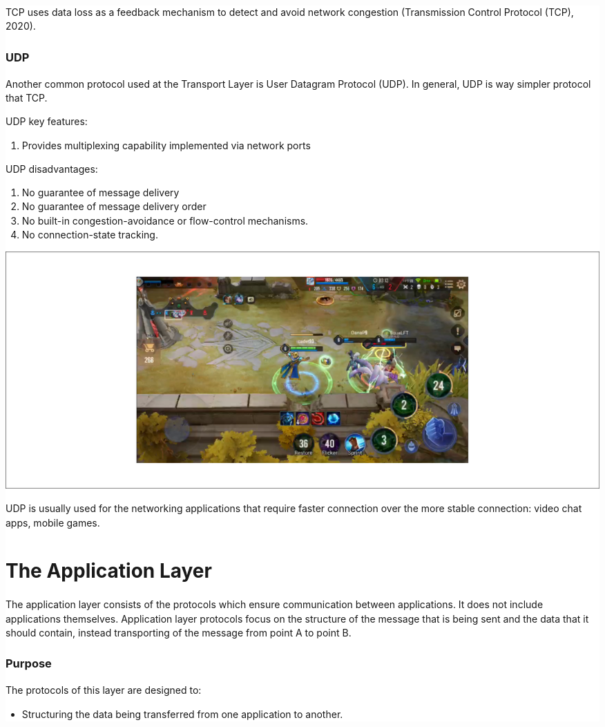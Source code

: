 TCP uses data loss as a feedback mechanism to detect and avoid network congestion  (Transmission Control Protocol (TCP), 2020).

### UDP

Another common protocol used at the Transport Layer is User Datagram Protocol (UDP). In general, UDP is way simpler protocol that TCP.

UDP key features:

1. Provides multiplexing capability implemented via network ports

UDP disadvantages:

1. No guarantee of message delivery
2. No guarantee of message delivery order
3. No built-in congestion-avoidance or flow-control mechanisms.
4. No connection-state tracking.

![arena-of-valor-mobile-game](/assets/images/arena-of-valor.png)

UDP is usually used for the networking applications that require faster connection over the more stable connection: video chat apps, mobile games.

# The Application Layer

The application layer consists of the protocols which ensure communication between applications. It does not include applications themselves. Application layer protocols focus on the structure of the message that is being sent and the data that it should contain, instead transporting of the message from point A to point B.

### Purpose

The protocols of this layer are designed to:

- Structuring the data being transferred from one application to another.
